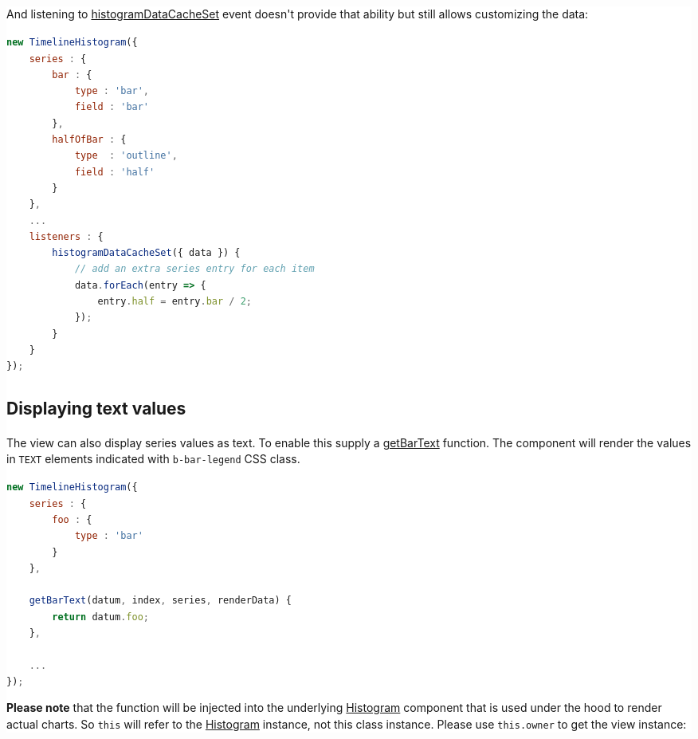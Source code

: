 And listening to [histogramDataCacheSet](#Scheduler/view/TimelineHistogram#event-histogramDataCacheSet) event doesn't
provide that ability but still allows customizing the data:

```javascript
new TimelineHistogram({
    series : {
        bar : {
            type : 'bar',
            field : 'bar'
        },
        halfOfBar : {
            type  : 'outline',
            field : 'half'
        }
    },
    ...
    listeners : {
        histogramDataCacheSet({ data }) {
            // add an extra series entry for each item
            data.forEach(entry => {
                entry.half = entry.bar / 2;
            });
        }
    }
});
```

## Displaying text values

The view can also display series values as text. To enable this supply a
[getBarText](#Scheduler/view/TimelineHistogram#config-getBarText) function.
The component will render the values in `TEXT` elements indicated with `b-bar-legend` CSS class.

```javascript
new TimelineHistogram({
    series : {
        foo : {
            type : 'bar'
        }
    },

    getBarText(datum, index, series, renderData) {
        return datum.foo;
    },

    ...
});
```

**Please note** that the function will be injected into the underlying [Histogram](#Core/widget/graph/Histogram)
component that is used under the hood to render actual charts.
So `this` will refer to the [Histogram](#Core/widget/graph/Histogram) instance, not this class instance.
Please use `this.owner` to get the view instance:
